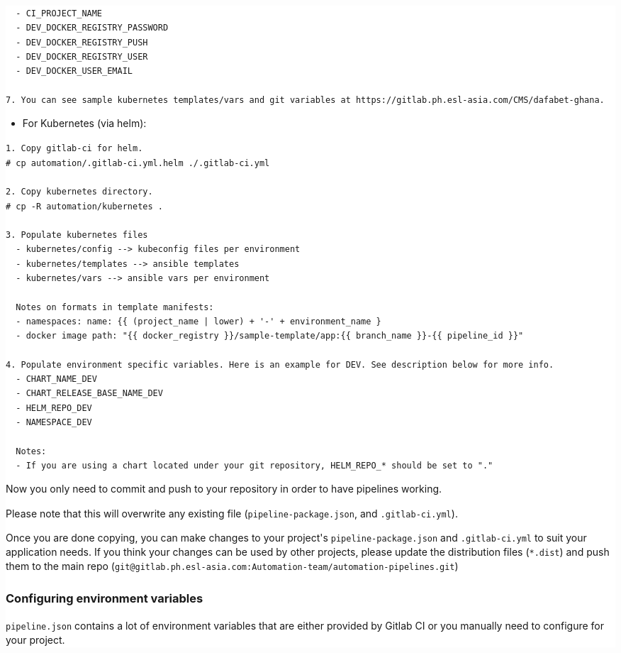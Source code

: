 ```
  - CI_PROJECT_NAME
  - DEV_DOCKER_REGISTRY_PASSWORD
  - DEV_DOCKER_REGISTRY_PUSH
  - DEV_DOCKER_REGISTRY_USER
  - DEV_DOCKER_USER_EMAIL

7. You can see sample kubernetes templates/vars and git variables at https://gitlab.ph.esl-asia.com/CMS/dafabet-ghana.
```

* For Kubernetes (via helm):

```
1. Copy gitlab-ci for helm.
# cp automation/.gitlab-ci.yml.helm ./.gitlab-ci.yml

2. Copy kubernetes directory.
# cp -R automation/kubernetes .

3. Populate kubernetes files
  - kubernetes/config --> kubeconfig files per environment
  - kubernetes/templates --> ansible templates
  - kubernetes/vars --> ansible vars per environment

  Notes on formats in template manifests:
  - namespaces: name: {{ (project_name | lower) + '-' + environment_name }
  - docker image path: "{{ docker_registry }}/sample-template/app:{{ branch_name }}-{{ pipeline_id }}"

4. Populate environment specific variables. Here is an example for DEV. See description below for more info.
  - CHART_NAME_DEV
  - CHART_RELEASE_BASE_NAME_DEV
  - HELM_REPO_DEV
  - NAMESPACE_DEV

  Notes:
  - If you are using a chart located under your git repository, HELM_REPO_* should be set to "."

```

Now you only need to commit and push to your repository in order to have
pipelines working.

Please note that this will overwrite any existing file (`pipeline-package.json`, and `.gitlab-ci.yml`).

Once you are done copying, you can make changes to your project's `pipeline-package.json` and `.gitlab-ci.yml` to suit your application needs. If you think your changes can be used by other projects, please update the distribution files (`*.dist`) and push them to the main repo (`git@gitlab.ph.esl-asia.com:Automation-team/automation-pipelines.git`)


### Configuring environment variables
`pipeline.json` contains a lot of environment variables that are either provided by Gitlab CI or you manually need to configure for your project. 
